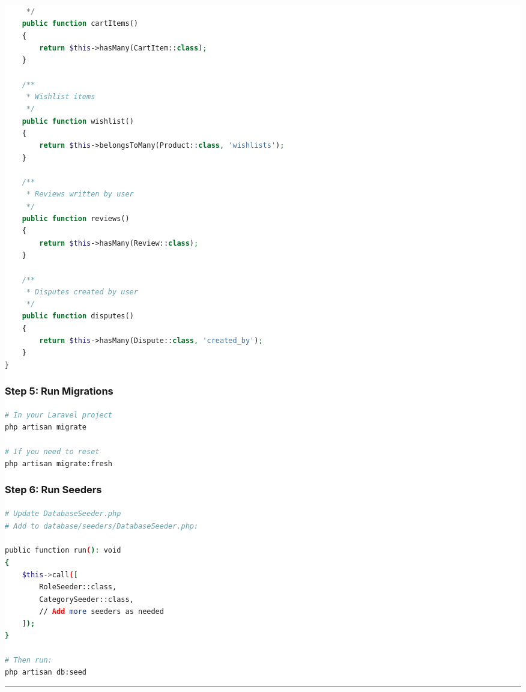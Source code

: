 ```php
     */
    public function cartItems()
    {
        return $this->hasMany(CartItem::class);
    }

    /**
     * Wishlist items
     */
    public function wishlist()
    {
        return $this->belongsToMany(Product::class, 'wishlists');
    }

    /**
     * Reviews written by user
     */
    public function reviews()
    {
        return $this->hasMany(Review::class);
    }

    /**
     * Disputes created by user
     */
    public function disputes()
    {
        return $this->hasMany(Dispute::class, 'created_by');
    }
}
```

### Step 5: Run Migrations

```bash
# In your Laravel project
php artisan migrate

# If you need to reset
php artisan migrate:fresh
```

### Step 6: Run Seeders

```bash
# Update DatabaseSeeder.php
# Add to database/seeders/DatabaseSeeder.php:

public function run(): void
{
    $this->call([
        RoleSeeder::class,
        CategorySeeder::class,
        // Add more seeders as needed
    ]);
}

# Then run:
php artisan db:seed
```

---